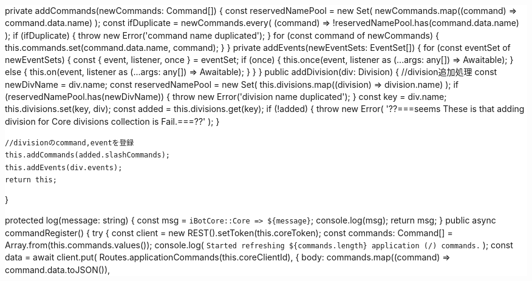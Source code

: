 private addCommands(newCommands: Command[]) {
const reservedNamePool = new Set(
newCommands.map((command) => command.data.name)
);
const ifDuplicate = newCommands.every(
(command) => !reservedNamePool.has(command.data.name)
);
if (ifDuplicate) {
throw new Error('command name duplicated');
}
for (const command of newCommands) {
this.commands.set(command.data.name, command);
}
}
private addEvents(newEventSets: EventSet[]) {
for (const eventSet of newEventSets) {
const { event, listener, once } = eventSet;
if (once) {
this.once(event, listener as (...args: any[]) => Awaitable<void>);
} else {
this.on(event, listener as (...args: any[]) => Awaitable<void>);
}
}
}
public addDivision(div: Division) {
//division追加処理
const newDivName = div.name;
const reservedNamePool = new Set(
this.divisions.map((division) => division.name)
);
if (reservedNamePool.has(newDivName)) {
throw new Error('division name duplicated');
}
const key = div.name;
this.divisions.set(key, div);
const added = this.divisions.get(key);
if (!added) {
throw new Error(
'??===seems These is that adding division for Core divisions collection is Fail.===??'
);
}

    //divisionのcommand,eventを登録
    this.addCommands(added.slashCommands);
    this.addEvents(div.events);
    return this;

}

protected log(message: string) {
const msg = `iBotCore::Core => ${message}`;
console.log(msg);
return msg;
}
public async commandRegister() {
try {
const client = new REST().setToken(this.coreToken);
const commands: Command[] = Array.from(this.commands.values());
console.log(
`Started refreshing ${commands.length} application (/) commands.`
);
const data = await client.put(
Routes.applicationCommands(this.coreClientId),
{
body: commands.map((command) => command.data.toJSON()),